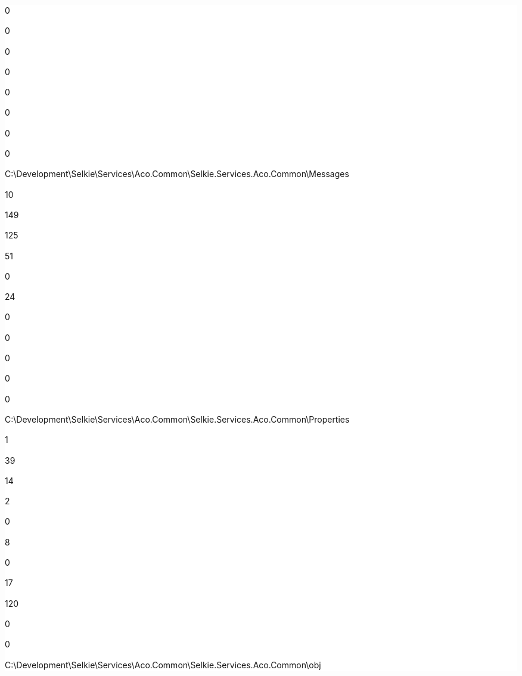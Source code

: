 0

0

0

0

0

0

0

0

C:\\Development\\Selkie\\Services\\Aco.Common\\Selkie.Services.Aco.Common\\Messages

10

149

125

51

0

24

0

0

0

0

0

C:\\Development\\Selkie\\Services\\Aco.Common\\Selkie.Services.Aco.Common\\Properties

1

39

14

2

0

8

0

17

120

0

0

C:\\Development\\Selkie\\Services\\Aco.Common\\Selkie.Services.Aco.Common\\obj
